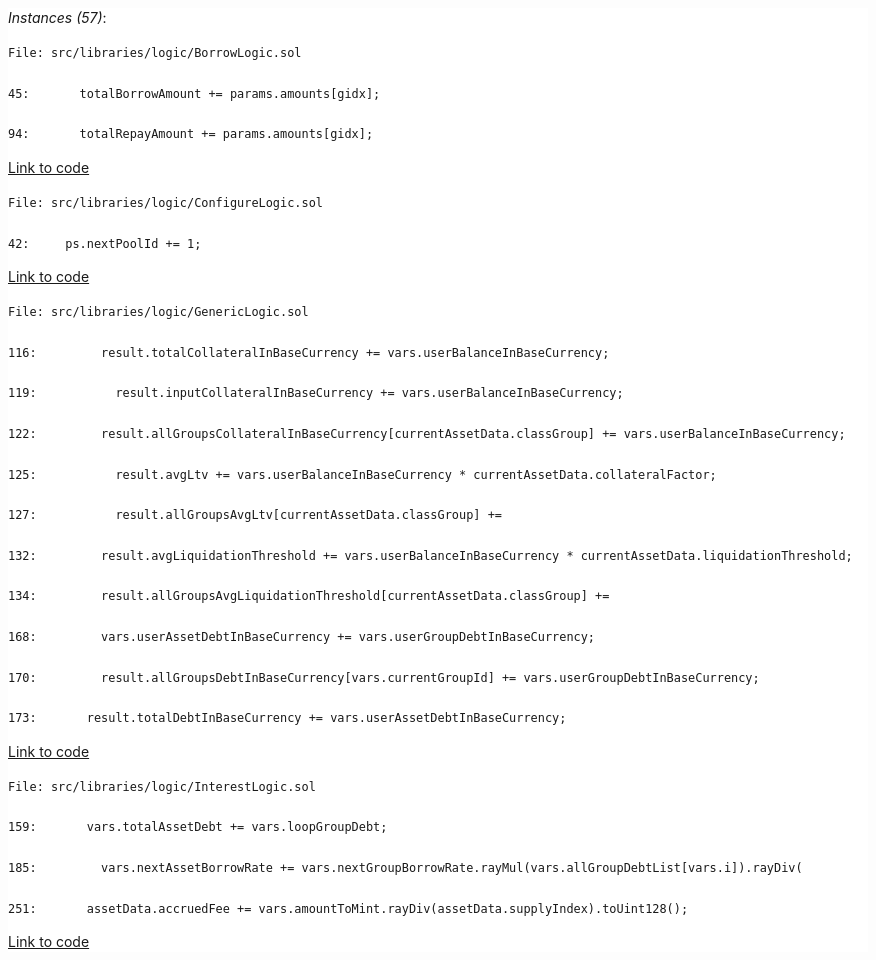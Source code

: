 *Instances (57)*:
```solidity
File: src/libraries/logic/BorrowLogic.sol

45:       totalBorrowAmount += params.amounts[gidx];

94:       totalRepayAmount += params.amounts[gidx];

```
[Link to code](https://github.com/code-423n4/2024-07-benddao/blob/main/src/libraries/logic/BorrowLogic.sol)

```solidity
File: src/libraries/logic/ConfigureLogic.sol

42:     ps.nextPoolId += 1;

```
[Link to code](https://github.com/code-423n4/2024-07-benddao/blob/main/src/libraries/logic/ConfigureLogic.sol)

```solidity
File: src/libraries/logic/GenericLogic.sol

116:         result.totalCollateralInBaseCurrency += vars.userBalanceInBaseCurrency;

119:           result.inputCollateralInBaseCurrency += vars.userBalanceInBaseCurrency;

122:         result.allGroupsCollateralInBaseCurrency[currentAssetData.classGroup] += vars.userBalanceInBaseCurrency;

125:           result.avgLtv += vars.userBalanceInBaseCurrency * currentAssetData.collateralFactor;

127:           result.allGroupsAvgLtv[currentAssetData.classGroup] +=

132:         result.avgLiquidationThreshold += vars.userBalanceInBaseCurrency * currentAssetData.liquidationThreshold;

134:         result.allGroupsAvgLiquidationThreshold[currentAssetData.classGroup] +=

168:         vars.userAssetDebtInBaseCurrency += vars.userGroupDebtInBaseCurrency;

170:         result.allGroupsDebtInBaseCurrency[vars.currentGroupId] += vars.userGroupDebtInBaseCurrency;

173:       result.totalDebtInBaseCurrency += vars.userAssetDebtInBaseCurrency;

```
[Link to code](https://github.com/code-423n4/2024-07-benddao/blob/main/src/libraries/logic/GenericLogic.sol)

```solidity
File: src/libraries/logic/InterestLogic.sol

159:       vars.totalAssetDebt += vars.loopGroupDebt;

185:         vars.nextAssetBorrowRate += vars.nextGroupBorrowRate.rayMul(vars.allGroupDebtList[vars.i]).rayDiv(

251:       assetData.accruedFee += vars.amountToMint.rayDiv(assetData.supplyIndex).toUint128();

```
[Link to code](https://github.com/code-423n4/2024-07-benddao/blob/main/src/libraries/logic/InterestLogic.sol)
